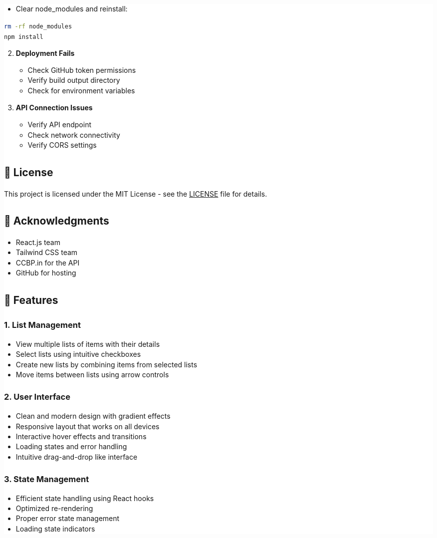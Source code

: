    - Clear node_modules and reinstall:

   ```bash
   rm -rf node_modules
   npm install
   ```

2. **Deployment Fails**

   - Check GitHub token permissions
   - Verify build output directory
   - Check for environment variables

3. **API Connection Issues**
   - Verify API endpoint
   - Check network connectivity
   - Verify CORS settings

## 📝 License

This project is licensed under the MIT License - see the [LICENSE](LICENSE) file for details.

## 🙏 Acknowledgments

- React.js team
- Tailwind CSS team
- CCBP.in for the API
- GitHub for hosting

## 🚀 Features

### 1. List Management

- View multiple lists of items with their details
- Select lists using intuitive checkboxes
- Create new lists by combining items from selected lists
- Move items between lists using arrow controls

### 2. User Interface

- Clean and modern design with gradient effects
- Responsive layout that works on all devices
- Interactive hover effects and transitions
- Loading states and error handling
- Intuitive drag-and-drop like interface

### 3. State Management

- Efficient state handling using React hooks
- Optimized re-rendering
- Proper error state management
- Loading state indicators
